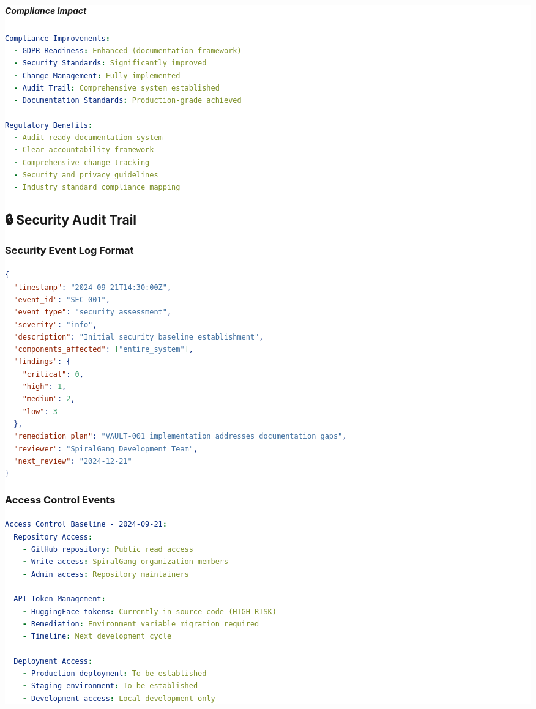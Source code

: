 ##### Compliance Impact
```yaml
Compliance Improvements:
  - GDPR Readiness: Enhanced (documentation framework)
  - Security Standards: Significantly improved
  - Change Management: Fully implemented
  - Audit Trail: Comprehensive system established
  - Documentation Standards: Production-grade achieved
  
Regulatory Benefits:
  - Audit-ready documentation system
  - Clear accountability framework
  - Comprehensive change tracking
  - Security and privacy guidelines
  - Industry standard compliance mapping
```

## 🔒 Security Audit Trail

### Security Event Log Format
```json
{
  "timestamp": "2024-09-21T14:30:00Z",
  "event_id": "SEC-001",
  "event_type": "security_assessment",
  "severity": "info",
  "description": "Initial security baseline establishment",
  "components_affected": ["entire_system"],
  "findings": {
    "critical": 0,
    "high": 1,
    "medium": 2,
    "low": 3
  },
  "remediation_plan": "VAULT-001 implementation addresses documentation gaps",
  "reviewer": "SpiralGang Development Team",
  "next_review": "2024-12-21"
}
```

### Access Control Events
```yaml
Access Control Baseline - 2024-09-21:
  Repository Access:
    - GitHub repository: Public read access
    - Write access: SpiralGang organization members
    - Admin access: Repository maintainers
    
  API Token Management:
    - HuggingFace tokens: Currently in source code (HIGH RISK)
    - Remediation: Environment variable migration required
    - Timeline: Next development cycle
    
  Deployment Access:
    - Production deployment: To be established
    - Staging environment: To be established
    - Development access: Local development only
```
